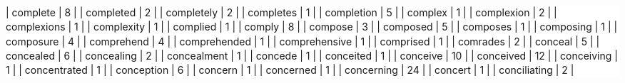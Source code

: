 |      complete      |      8      |
|     completed      |      2      |
|     completely     |      2      |
|     completes      |      1      |
|     completion     |      5      |
|      complex       |      1      |
|     complexion     |      2      |
|    complexions     |      1      |
|     complexity     |      1      |
|      complied      |      1      |
|       comply       |      8      |
|      compose       |      3      |
|      composed      |      5      |
|      composes      |      1      |
|     composing      |      1      |
|     composure      |      4      |
|     comprehend     |      4      |
|    comprehended    |      1      |
|   comprehensive    |      1      |
|     comprised      |      1      |
|      comrades      |      2      |
|      conceal       |      5      |
|     concealed      |      6      |
|     concealing     |      2      |
|    concealment     |      1      |
|      concede       |      1      |
|     conceited      |      1      |
|      conceive      |     10      |
|     conceived      |     12      |
|     conceiving     |      1      |
|    concentrated    |      1      |
|     conception     |      6      |
|      concern       |      1      |
|     concerned      |      1      |
|     concerning     |     24      |
|      concert       |      1      |
|    conciliating    |      2      |